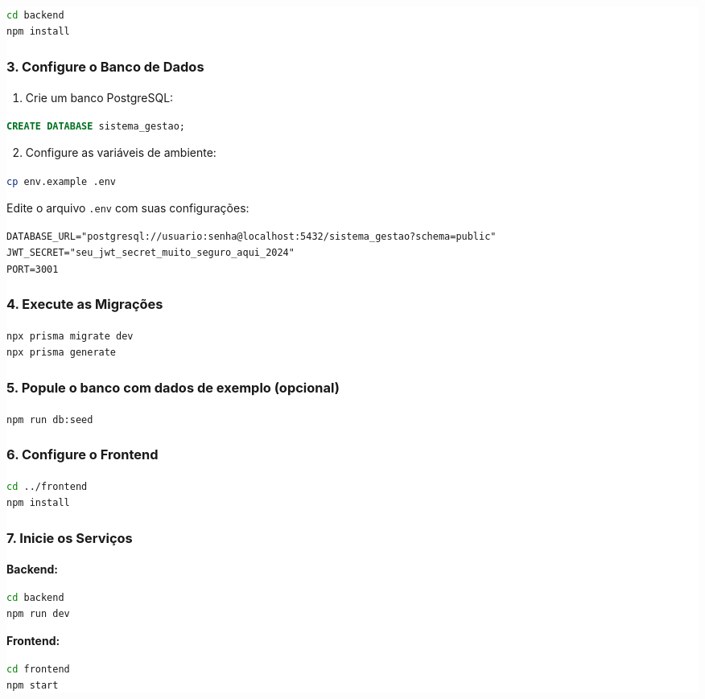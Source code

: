 ```bash
cd backend
npm install
```

### 3. Configure o Banco de Dados

1. Crie um banco PostgreSQL:
```sql
CREATE DATABASE sistema_gestao;
```

2. Configure as variáveis de ambiente:
```bash
cp env.example .env
```

Edite o arquivo `.env` com suas configurações:
```env
DATABASE_URL="postgresql://usuario:senha@localhost:5432/sistema_gestao?schema=public"
JWT_SECRET="seu_jwt_secret_muito_seguro_aqui_2024"
PORT=3001
```

### 4. Execute as Migrações

```bash
npx prisma migrate dev
npx prisma generate
```

### 5. Popule o banco com dados de exemplo (opcional)

```bash
npm run db:seed
```

### 6. Configure o Frontend

```bash
cd ../frontend
npm install
```

### 7. Inicie os Serviços

**Backend:**
```bash
cd backend
npm run dev
```

**Frontend:**
```bash
cd frontend
npm start
```
